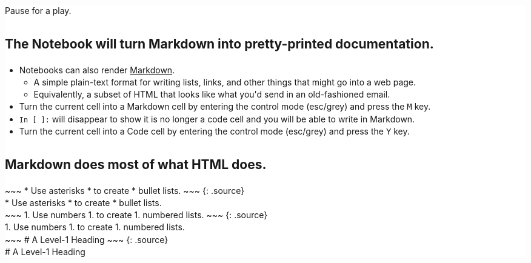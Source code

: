 Pause for a play.

## The Notebook will turn Markdown into pretty-printed documentation.

*   Notebooks can also render [Markdown][markdown].
    *   A simple plain-text format for writing lists, links,
        and other things that might go into a web page.
    *   Equivalently, a subset of HTML that looks like what you'd send in an old-fashioned email.
*   Turn the current cell into a Markdown cell by entering
    the control mode (esc/grey) and press the <kbd>M</kbd> key.
*   `In [ ]:` will disappear to show it is no longer a code cell
    and you will be able to write in Markdown.
*   Turn the current cell into a Code cell
    by entering the control mode (esc/grey) and press the <kbd>Y</kbd> key.

## Markdown does most of what HTML does.

<div class="row">
  <div class="col-md-6" markdown="1">
~~~
*   Use asterisks
*   to create
*   bullet lists.
~~~
{: .source}
  </div>
  <div class="col-md-6" markdown="1">
*   Use asterisks
*   to create
*   bullet lists.
  </div>
</div>

<div class="row">
  <div class="col-md-6" markdown="1">
~~~
1.  Use numbers
1.  to create
1.  numbered lists.
~~~
{: .source}
  </div>
  <div class="col-md-6" markdown="1">
1.  Use numbers
1.  to create
1.  numbered lists.
  </div>
</div>

<div class="row">
  <div class="col-md-6" markdown="1">
~~~
# A Level-1 Heading
~~~
{: .source}
  </div>
  <div class="col-md-6" markdown="1">
# A Level-1 Heading
  </div>
</div>


[links]: http://datacarpentry.org
[data_carpentry]: http://datacarpentry.org
[anaconda]: https://docs.continuum.io/anaconda/install
[markdown]: https://en.wikipedia.org/wiki/Markdown
[python-documentation]: https://docs.python.org/3/
[python-library]: https://docs.python.org/3/library/index.html
[jupyter]: https://jupyter.org/